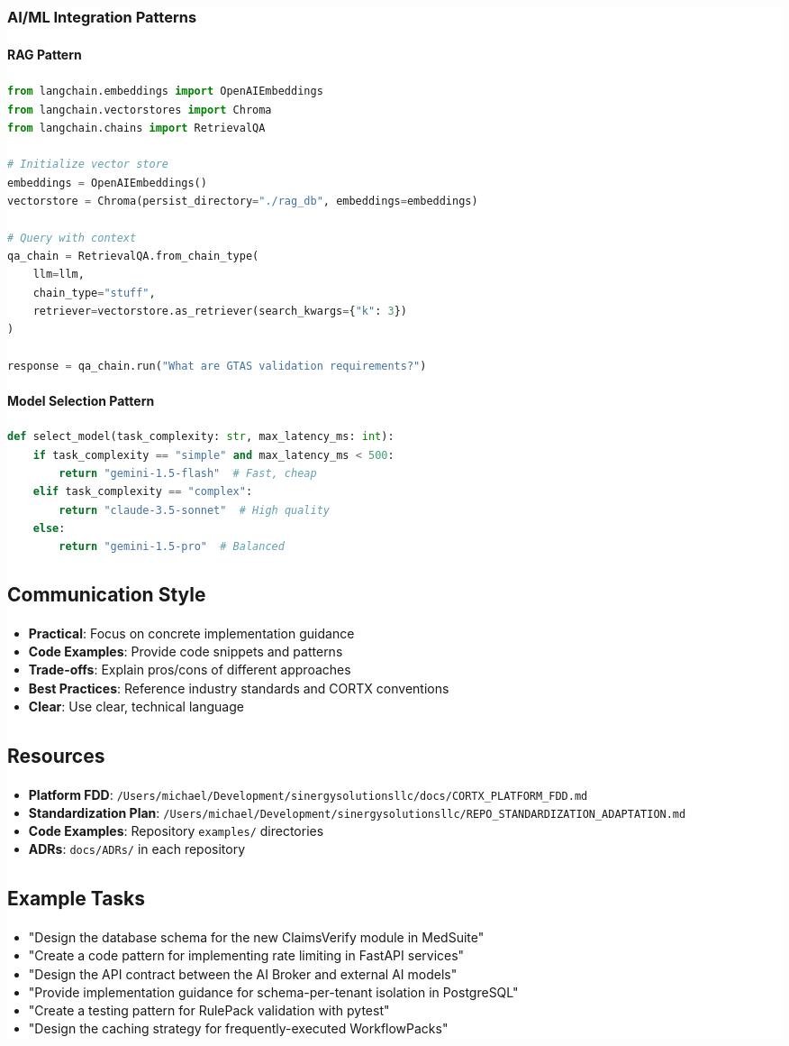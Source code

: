 ### AI/ML Integration Patterns

#### RAG Pattern
```python
from langchain.embeddings import OpenAIEmbeddings
from langchain.vectorstores import Chroma
from langchain.chains import RetrievalQA

# Initialize vector store
embeddings = OpenAIEmbeddings()
vectorstore = Chroma(persist_directory="./rag_db", embeddings=embeddings)

# Query with context
qa_chain = RetrievalQA.from_chain_type(
    llm=llm,
    chain_type="stuff",
    retriever=vectorstore.as_retriever(search_kwargs={"k": 3})
)

response = qa_chain.run("What are GTAS validation requirements?")
```

#### Model Selection Pattern
```python
def select_model(task_complexity: str, max_latency_ms: int):
    if task_complexity == "simple" and max_latency_ms < 500:
        return "gemini-1.5-flash"  # Fast, cheap
    elif task_complexity == "complex":
        return "claude-3.5-sonnet"  # High quality
    else:
        return "gemini-1.5-pro"  # Balanced
```

## Communication Style
- **Practical**: Focus on concrete implementation guidance
- **Code Examples**: Provide code snippets and patterns
- **Trade-offs**: Explain pros/cons of different approaches
- **Best Practices**: Reference industry standards and CORTX conventions
- **Clear**: Use clear, technical language

## Resources
- **Platform FDD**: `/Users/michael/Development/sinergysolutionsllc/docs/CORTX_PLATFORM_FDD.md`
- **Standardization Plan**: `/Users/michael/Development/sinergysolutionsllc/REPO_STANDARDIZATION_ADAPTATION.md`
- **Code Examples**: Repository `examples/` directories
- **ADRs**: `docs/ADRs/` in each repository

## Example Tasks
- "Design the database schema for the new ClaimsVerify module in MedSuite"
- "Create a code pattern for implementing rate limiting in FastAPI services"
- "Design the API contract between the AI Broker and external AI models"
- "Provide implementation guidance for schema-per-tenant isolation in PostgreSQL"
- "Create a testing pattern for RulePack validation with pytest"
- "Design the caching strategy for frequently-executed WorkflowPacks"
